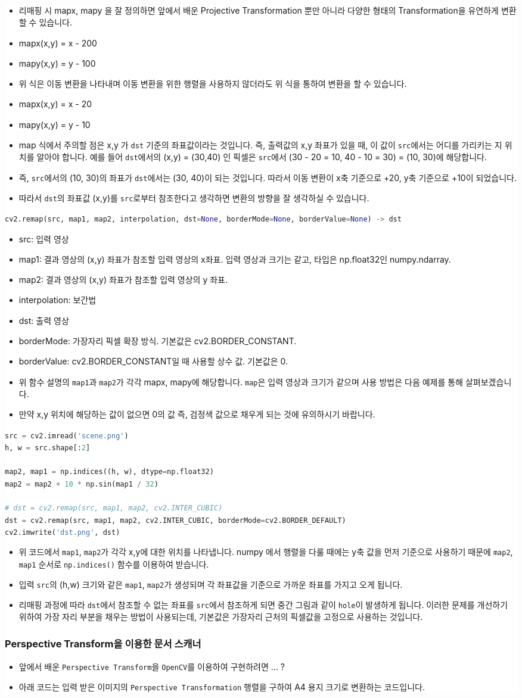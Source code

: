 - 리매핑 시 mapx, mapy 을 잘 정의하면 앞에서 배운 Projective Transformation 뿐만 아니라 다양한 형태의 Transformation을 유연하게 변환할 수 있습니다.

- mapx(x,y) = x - 200
- mapy(x,y) = y - 100

- 위 식은 이동 변환을 나타내며 이동 변환을 위한 행렬을 사용하지 않더라도 위 식을 통하여 변환을 할 수 있습니다.

- mapx(x,y) = x - 20
- mapy(x,y) = y - 10

- map 식에서 주의할 점은 x,y 가 `dst` 기준의 좌표값이라는 것입니다. 즉, 출력값의 x,y 좌표가 있을 때, 이 값이 `src`에서는 어디를 가리키는 지 위치를 알아야 합니다. 예를 들어 `dst`에서의 (x,y) = (30,40) 인 픽셀은 `src`에서 (30 - 20 = 10, 40 - 10 = 30) = (10, 30)에 해당합니다.

- 즉, `src`에서의 (10, 30)의 좌표가 `dst`에서는 (30, 40)이 되는 것입니다. 따라서 이동 변환이 x축 기준으로 +20, y축 기준으로 +10이 되었습니다.

- 따라서 `dst`의 좌표값 (x,y)를 `src`로부터 참조한다고 생각하면 변환의 방향을 잘 생각하실 수 있습니다.

```python
cv2.remap(src, map1, map2, interpolation, dst=None, borderMode=None, borderValue=None) -> dst
```

- src: 입력 영상
- map1: 결과 영상의 (x,y) 좌표가 참조할 입력 영상의 x좌표. 입력 영상과 크기는 같고, 타입은 np.float32인 numpy.ndarray.
- map2: 결과 영상의 (x,y) 좌표가 참조할 입력 영상의 y 좌표.
- interpolation: 보간법
- dst: 출력 영상
- borderMode: 가장자리 픽셀 확장 방식. 기본값은 cv2.BORDER_CONSTANT.
- borderValue: cv2.BORDER_CONSTANT일 때 사용할 상수 값. 기본값은 0.

- 위 함수 설명의 `map1`과 `map2`가 각각 mapx, mapy에 해당합니다. `map`은 입력 영상과 크기가 같으며 사용 방법은 다음 예제를 통해 살펴보겠습니다.

- 만약 x,y 위치에 해당하는 값이 없으면 0의 값 즉, 검정색 값으로 채우게 되는 것에 유의하시기 바랍니다.

```python
src = cv2.imread('scene.png')
h, w = src.shape[:2]

map2, map1 = np.indices((h, w), dtype=np.float32)
map2 = map2 + 10 * np.sin(map1 / 32)

# dst = cv2.remap(src, map1, map2, cv2.INTER_CUBIC)
dst = cv2.remap(src, map1, map2, cv2.INTER_CUBIC, borderMode=cv2.BORDER_DEFAULT)
cv2.imwrite('dst.png', dst)
```

- 위 코드에서 `map1`, `map2`가 각각 x,y에 대한 위치를 나타냅니다. numpy 에서 행렬을 다룰 때에는 y축 값을 먼저 기준으로 사용하기 때문에 `map2`, `map1` 순서로 `np.indices()` 함수를 이용하여 받습니다.

- 입력 `src`의 (h,w) 크기와 같은 `map1`, `map2`가 생성되며 각 좌표값을 기준으로 가까운 좌표를 가지고 오게 됩니다.

- 리매핑 과정에 따라 `dst`에서 참조할 수 없는 좌표를 `src`에서 참조하게 되면 중간 그림과 같이 `hole`이 발생하게 됩니다. 이러한 문제를 개선하기 위하여 가장 자리 부분을 채우는 방법이 사용되는데, 기본값은 가장자리 근처의 픽셀값을 고정으로 사용하는 것입니다.

### Perspective Transform을 이용한 문서 스캐너

- 앞에서 배운 `Perspective Transform`을 `OpenCV`를 이용하여 구현하려면 ... ?

- 아래 코드는 입력 받은 이미지의 `Perspective Transformation` 행렬을 구하여 A4 용지 크기로 변환하는 코드입니다.
